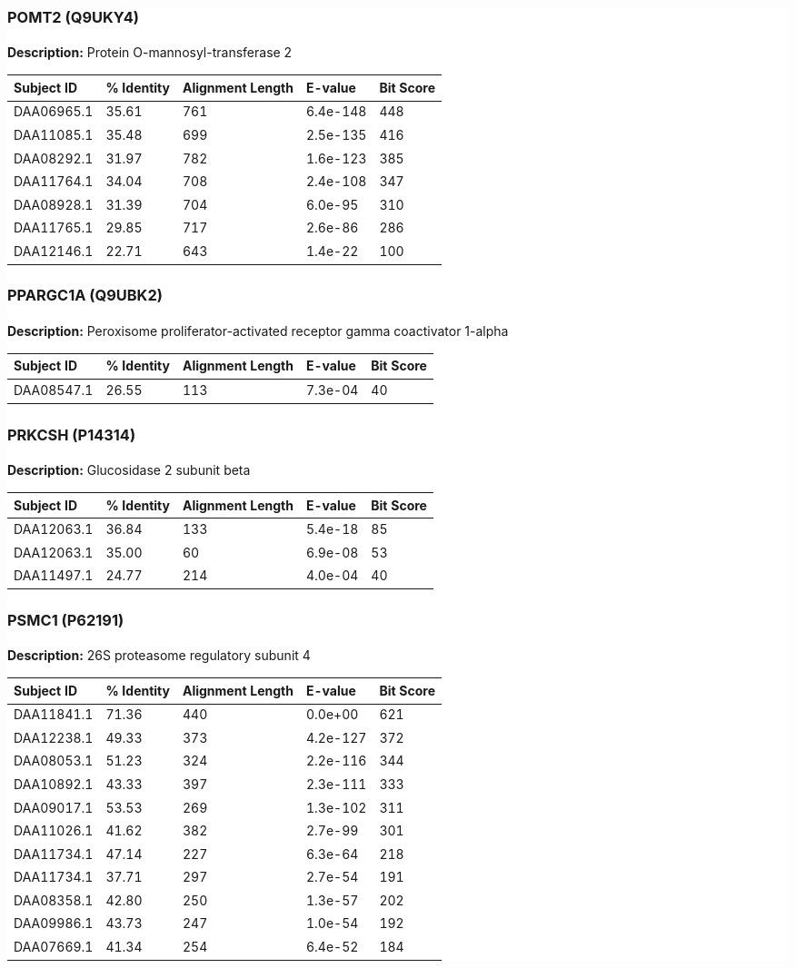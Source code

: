 ### POMT2 (Q9UKY4)

**Description:** Protein O-mannosyl-transferase 2

| Subject ID | % Identity | Alignment Length | E-value | Bit Score |
|:-----------|:-----------|:-----------------|:--------|:----------|
| DAA06965.1 | 35.61 | 761 | 6.4e-148 | 448 |
| DAA11085.1 | 35.48 | 699 | 2.5e-135 | 416 |
| DAA08292.1 | 31.97 | 782 | 1.6e-123 | 385 |
| DAA11764.1 | 34.04 | 708 | 2.4e-108 | 347 |
| DAA08928.1 | 31.39 | 704 | 6.0e-95 | 310 |
| DAA11765.1 | 29.85 | 717 | 2.6e-86 | 286 |
| DAA12146.1 | 22.71 | 643 | 1.4e-22 | 100 |

### PPARGC1A (Q9UBK2)

**Description:** Peroxisome proliferator-activated receptor gamma coactivator 1-alpha

| Subject ID | % Identity | Alignment Length | E-value | Bit Score |
|:-----------|:-----------|:-----------------|:--------|:----------|
| DAA08547.1 | 26.55 | 113 | 7.3e-04 | 40 |

### PRKCSH (P14314)

**Description:** Glucosidase 2 subunit beta

| Subject ID | % Identity | Alignment Length | E-value | Bit Score |
|:-----------|:-----------|:-----------------|:--------|:----------|
| DAA12063.1 | 36.84 | 133 | 5.4e-18 | 85 |
| DAA12063.1 | 35.00 | 60 | 6.9e-08 | 53 |
| DAA11497.1 | 24.77 | 214 | 4.0e-04 | 40 |

### PSMC1 (P62191)

**Description:** 26S proteasome regulatory subunit 4

| Subject ID | % Identity | Alignment Length | E-value | Bit Score |
|:-----------|:-----------|:-----------------|:--------|:----------|
| DAA11841.1 | 71.36 | 440 | 0.0e+00 | 621 |
| DAA12238.1 | 49.33 | 373 | 4.2e-127 | 372 |
| DAA08053.1 | 51.23 | 324 | 2.2e-116 | 344 |
| DAA10892.1 | 43.33 | 397 | 2.3e-111 | 333 |
| DAA09017.1 | 53.53 | 269 | 1.3e-102 | 311 |
| DAA11026.1 | 41.62 | 382 | 2.7e-99 | 301 |
| DAA11734.1 | 47.14 | 227 | 6.3e-64 | 218 |
| DAA11734.1 | 37.71 | 297 | 2.7e-54 | 191 |
| DAA08358.1 | 42.80 | 250 | 1.3e-57 | 202 |
| DAA09986.1 | 43.73 | 247 | 1.0e-54 | 192 |
| DAA07669.1 | 41.34 | 254 | 6.4e-52 | 184 |
